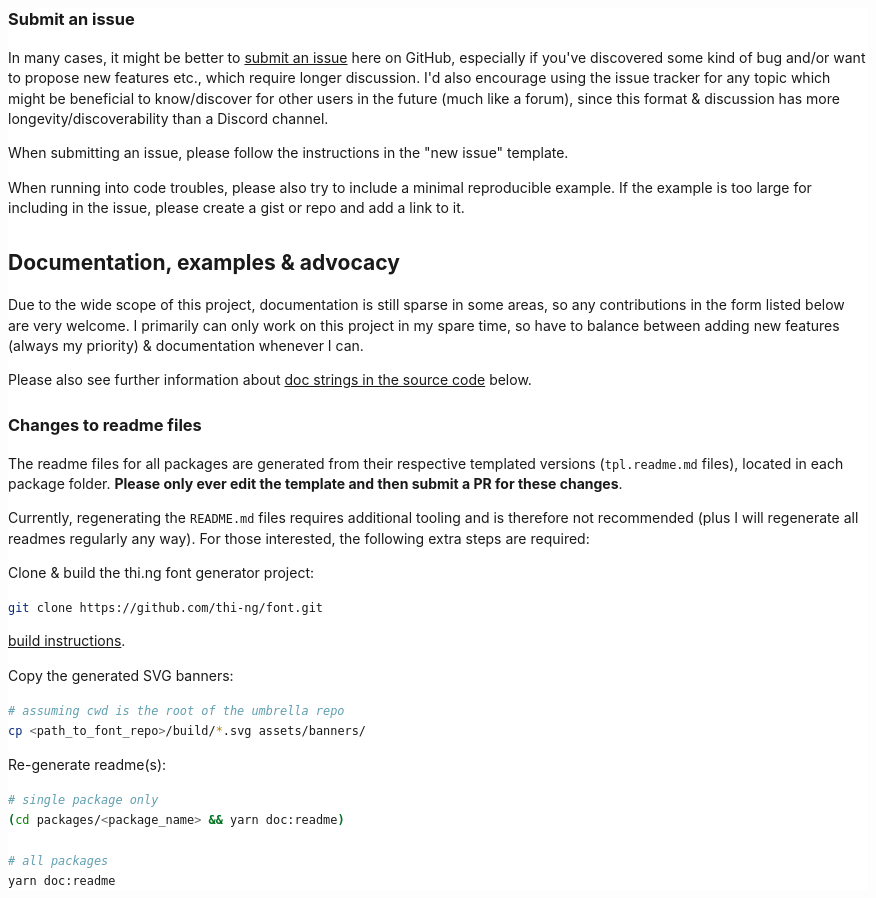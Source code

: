 ### Submit an issue

In many cases, it might be better to [submit an
issue](https://github.com/thi-ng/umbrella/issues) here on GitHub,
especially if you've discovered some kind of bug and/or want to propose
new features etc., which require longer discussion. I'd also encourage
using the issue tracker for any topic which might be beneficial to
know/discover for other users in the future (much like a forum), since
this format & discussion has more longevity/discoverability than a
Discord channel.

When submitting an issue, please follow the instructions in the "new
issue" template.

When running into code troubles, please also try to include a minimal
reproducible example. If the example is too large for including in the
issue, please create a gist or repo and add a link to it.

## Documentation, examples & advocacy

Due to the wide scope of this project, documentation is still sparse in
some areas, so any contributions in the form listed below are very
welcome. I primarily can only work on this project in my spare time, so
have to balance between adding new features (always my priority) &
documentation whenever I can.

Please also see further information about [doc strings in the source
code](#doc-strings) below.

### Changes to readme files

The readme files for all packages are generated from their respective templated
versions (`tpl.readme.md` files), located in each package folder. **Please only
ever edit the template and then submit a PR for these changes**.

Currently, regenerating the `README.md` files requires additional tooling and is
therefore not recommended (plus I will regenerate all readmes regularly any
way). For those interested, the following extra steps are required:

Clone & build the thi.ng font generator project:

```bash
git clone https://github.com/thi-ng/font.git
```

[build instructions](https://github.com/thi-ng/font#building).

Copy the generated SVG banners:

```bash
# assuming cwd is the root of the umbrella repo
cp <path_to_font_repo>/build/*.svg assets/banners/
```

Re-generate readme(s):

```bash
# single package only
(cd packages/<package_name> && yarn doc:readme)

# all packages
yarn doc:readme
```
